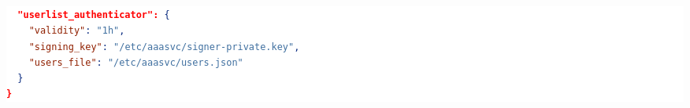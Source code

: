 ```json
  "userlist_authenticator": {
    "validity": "1h",
    "signing_key": "/etc/aaasvc/signer-private.key",
    "users_file": "/etc/aaasvc/users.json"
  }
}
```
